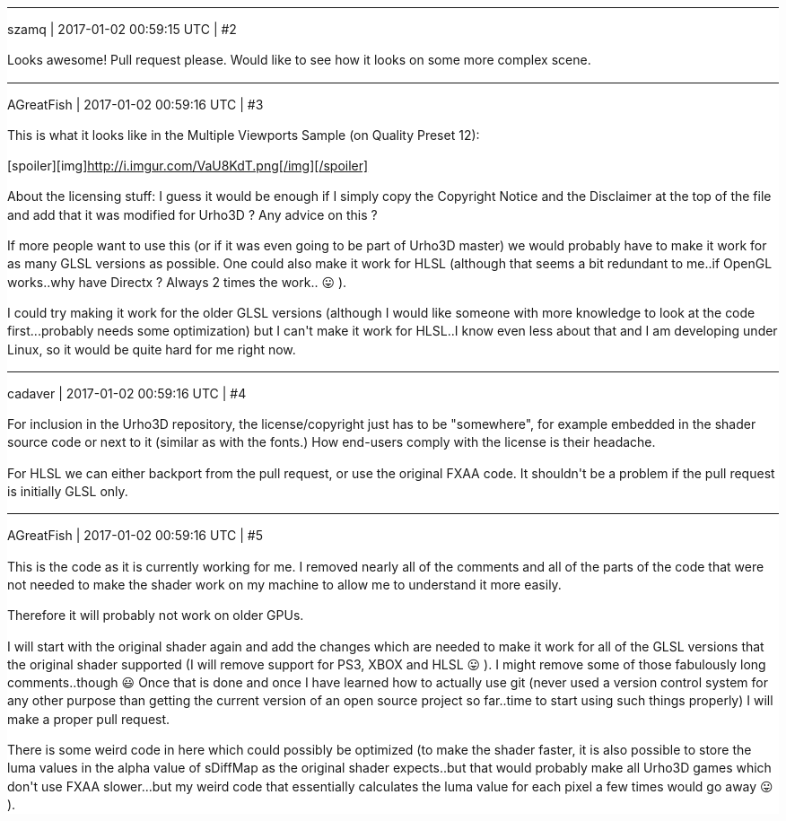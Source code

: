 -------------------------

szamq | 2017-01-02 00:59:15 UTC | #2

Looks awesome! Pull request please. Would like to see how it looks on some more complex scene.

-------------------------

AGreatFish | 2017-01-02 00:59:16 UTC | #3

This is what it looks like in the Multiple Viewports Sample (on Quality Preset 12):

[spoiler][img]http://i.imgur.com/VaU8KdT.png[/img][/spoiler]

About the licensing stuff:
I guess it would be enough if I simply copy the Copyright Notice and the Disclaimer at the top of the file and add that it was modified for Urho3D ?
Any advice on this ?

If more people want to use this (or if it was even going to be part of Urho3D master) we would probably have to make it work for as many GLSL versions as possible.
One could also make it work for HLSL (although that seems a bit redundant to me..if OpenGL works..why have Directx ? Always 2 times the work..  :stuck_out_tongue: ).

I could try making it work for the older GLSL versions (although I would like someone with more knowledge to look at the code first...probably needs some optimization) but I can't make it work for HLSL..I know even less about that and I am developing under Linux, so it would be quite hard for me right now.

-------------------------

cadaver | 2017-01-02 00:59:16 UTC | #4

For inclusion in the Urho3D repository, the license/copyright just has to be "somewhere", for example embedded in the shader source code or next to it (similar as with the fonts.) How end-users comply with the license is their headache.

For HLSL we can either backport from the pull request, or use the original FXAA code. It shouldn't be a problem if the pull request is initially GLSL only.

-------------------------

AGreatFish | 2017-01-02 00:59:16 UTC | #5

This is the code as it is currently working for me.
I removed nearly all of the comments and all of the parts of the code that were not needed to make the shader work on my machine to allow me to understand it more easily.

Therefore it will probably not work on older GPUs.

I will start with the original shader again and add the changes which are needed to make it work for all of the GLSL versions that the original shader supported (I will remove support for PS3, XBOX and HLSL :stuck_out_tongue: ). 
I might remove some of those fabulously long comments..though :smiley:
Once that is done and once I have learned how to actually use git (never used a version control system for any other purpose than getting the current version of an open source project so far..time to start using such things properly) I will make a proper pull request.

There is some weird code in here which could possibly be optimized (to make the shader faster, it is also possible to store the luma values in the alpha value of sDiffMap as the original shader expects..but that would probably make all Urho3D games which don't use FXAA slower...but my weird code that essentially calculates the luma value for each pixel a few times would go away :stuck_out_tongue: ).
